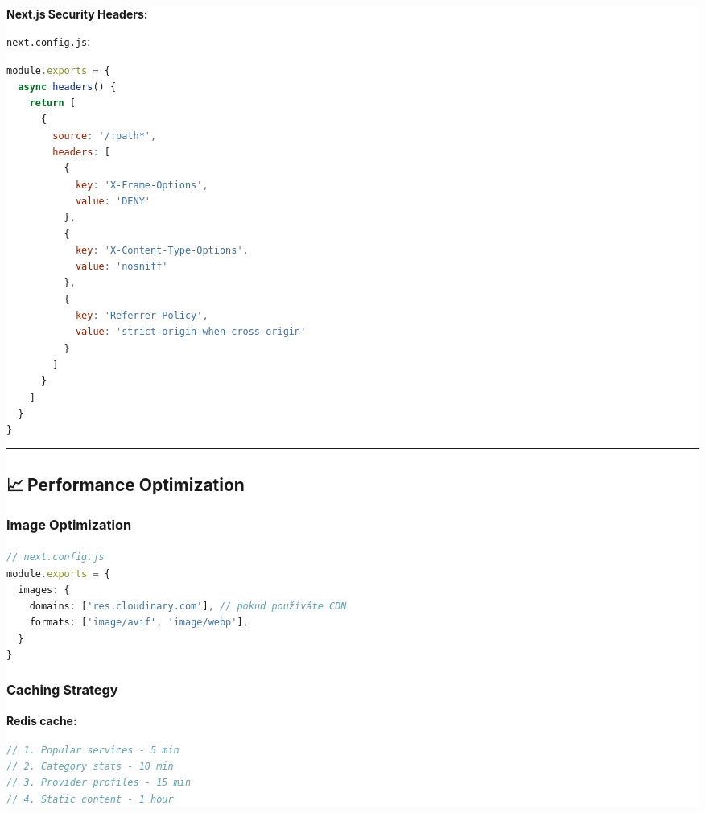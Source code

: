 **Next.js Security Headers:**

`next.config.js`:
```javascript
module.exports = {
  async headers() {
    return [
      {
        source: '/:path*',
        headers: [
          {
            key: 'X-Frame-Options',
            value: 'DENY'
          },
          {
            key: 'X-Content-Type-Options',
            value: 'nosniff'
          },
          {
            key: 'Referrer-Policy',
            value: 'strict-origin-when-cross-origin'
          }
        ]
      }
    ]
  }
}
```

---

## 📈 Performance Optimization

### Image Optimization

```typescript
// next.config.js
module.exports = {
  images: {
    domains: ['res.cloudinary.com'], // pokud používáte CDN
    formats: ['image/avif', 'image/webp'],
  }
}
```

### Caching Strategy

**Redis cache:**
```typescript
// 1. Popular services - 5 min
// 2. Category stats - 10 min
// 3. Provider profiles - 15 min
// 4. Static content - 1 hour
```
